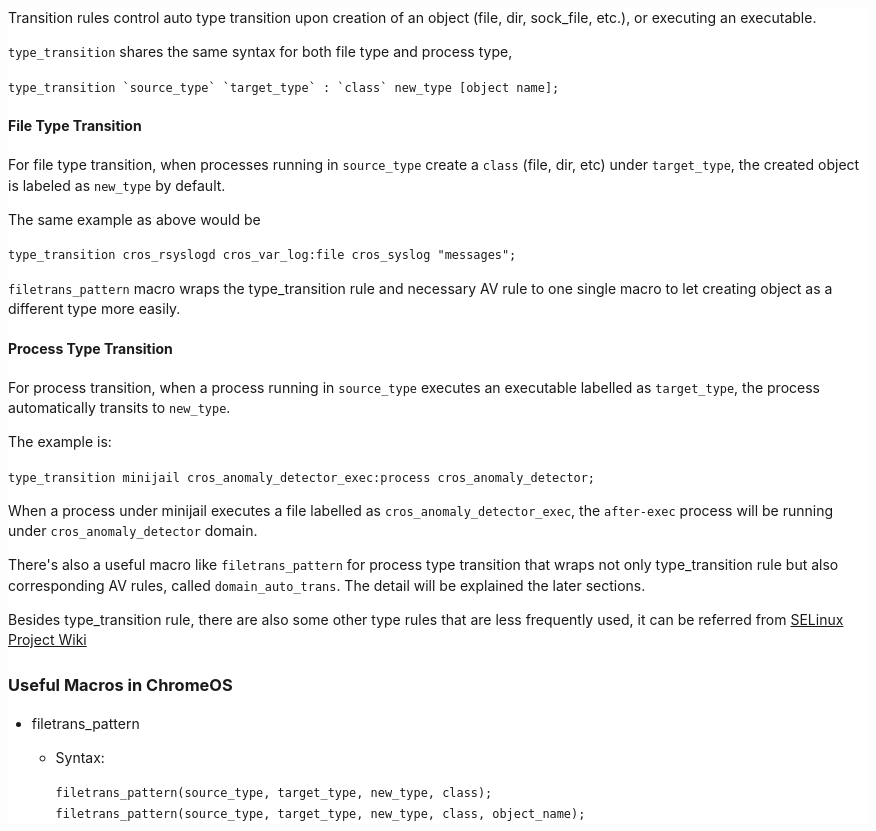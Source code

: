 Transition rules control auto type transition upon creation of an object (file,
dir, sock_file, etc.), or executing an executable.

`type_transition` shares the same syntax for both file type and process type,

```
type_transition `source_type` `target_type` : `class` new_type [object name];
```

#### File Type Transition

For file type transition, when processes running in `source_type` create a
`class` (file, dir, etc) under `target_type`, the created object is labeled as
`new_type` by default.

The same example as above would be

```
type_transition cros_rsyslogd cros_var_log:file cros_syslog "messages";
```

`filetrans_pattern` macro wraps the type_transition rule and necessary AV rule
to one single macro to let creating object as a different type more easily.

#### Process Type Transition

For process transition, when a process running in `source_type` executes an
executable labelled as `target_type`, the process automatically transits to
`new_type`.

The example is:

```
type_transition minijail cros_anomaly_detector_exec:process cros_anomaly_detector;
```

When a process under minijail executes a file labelled as
`cros_anomaly_detector_exec`, the `after-exec` process will be running under
`cros_anomaly_detector` domain.

There's also a useful macro like `filetrans_pattern` for process type transition
that wraps not only type_transition rule but also corresponding AV rules, called
`domain_auto_trans`. The detail will be explained the later sections.

Besides type_transition rule, there are also some other type rules that are less
frequently used, it can be referred from [SELinux Project
Wiki](https://selinuxproject.org/page/TypeRules)

### Useful Macros in ChromeOS

- filetrans_pattern

  - Syntax:

    ```
    filetrans_pattern(source_type, target_type, new_type, class);
    filetrans_pattern(source_type, target_type, new_type, class, object_name);
    ```


[SELinux talk]: https://drive.google.com/file/d/1zT0IH3fg2KoTx0phU78aj6pEscHPIqAq/view
[File Contexts]: https://www.chromium.org/chromium-os/developer-library/reference/security/selinux/#file-contexts
[How to read the denials in audit logs]: https://www.chromium.org/chromium-os/developer-library/reference/security/selinux/#how-to-read-the-denials-in-audit-logs
[base/imported/global_macros]: https://source.corp.google.com/chromeos_public/src/platform2/sepolicy/policy/base/imported/global_macros
[base/imported/te_macros]: https://source.corp.google.com/chromeos_public/src/platform2/sepolicy/policy/base/imported/te_macros
[chromeos/te_macros]: https://source.corp.google.com/chromeos_public/src/platform2/sepolicy/policy/chromeos/te_macros